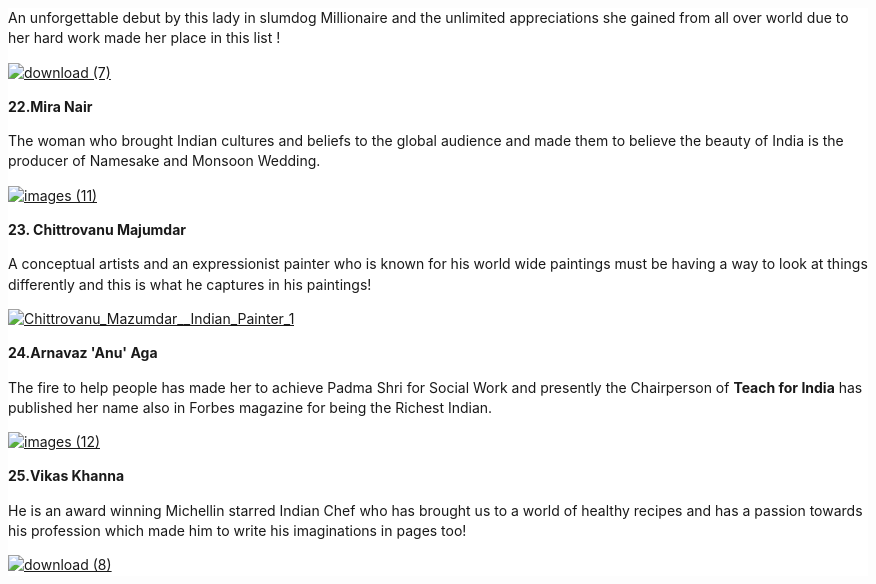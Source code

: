 An unforgettable debut by this lady in slumdog Millionaire and the unlimited appreciations she gained from all over world due to her hard work made her place in this list !

<a href="http://www.india25.com/wp-content/uploads/2015/06/download-7.jpg"><img class="aligncenter  wp-image-130" src="http://www.india25.com/wp-content/uploads/2015/06/download-7.jpg" alt="download (7)" width="530" height="331" /></a>

<strong>22.Mira Nair</strong>

The woman who brought Indian cultures and beliefs to the global audience and made them to believe the beauty of India is the producer of Namesake and Monsoon Wedding.

<a href="http://www.india25.com/wp-content/uploads/2015/06/images-11.jpg"><img class="aligncenter  wp-image-131" src="http://www.india25.com/wp-content/uploads/2015/06/images-11.jpg" alt="images (11)" width="547" height="363" /></a>

<strong>23. Chittrovanu Majumdar</strong>

A conceptual artists and an expressionist painter who is known for his world wide paintings must be having a way to look at things differently and this is what he captures in his paintings!

<a href="http://www.india25.com/wp-content/uploads/2015/06/Chittrovanu_Mazumdar__Indian_Painter_1.jpg"><img class="aligncenter  wp-image-132" src="http://www.india25.com/wp-content/uploads/2015/06/Chittrovanu_Mazumdar__Indian_Painter_1.jpg" alt="Chittrovanu_Mazumdar__Indian_Painter_1" width="382" height="457" /></a>

<strong>24.Arnavaz 'Anu' Aga</strong>

The fire to help people has made her to achieve Padma Shri for Social Work and presently the Chairperson of <strong>Teach for India</strong> has published her name also in Forbes magazine for being the Richest Indian.

<a href="http://www.india25.com/wp-content/uploads/2015/06/images-12.jpg"><img class="aligncenter  wp-image-133" src="http://www.india25.com/wp-content/uploads/2015/06/images-12.jpg" alt="images (12)" width="623" height="349" /></a>

<strong>25.Vikas Khanna</strong>

He is an award winning Michellin starred Indian Chef who has brought us to a world of healthy recipes and has a passion towards his profession which made him to write his imaginations in pages too!

<a href="http://www.india25.com/wp-content/uploads/2015/06/download-8.jpg"><img class="aligncenter  wp-image-134" src="http://www.india25.com/wp-content/uploads/2015/06/download-8.jpg" alt="download (8)" width="540" height="431" /></a>